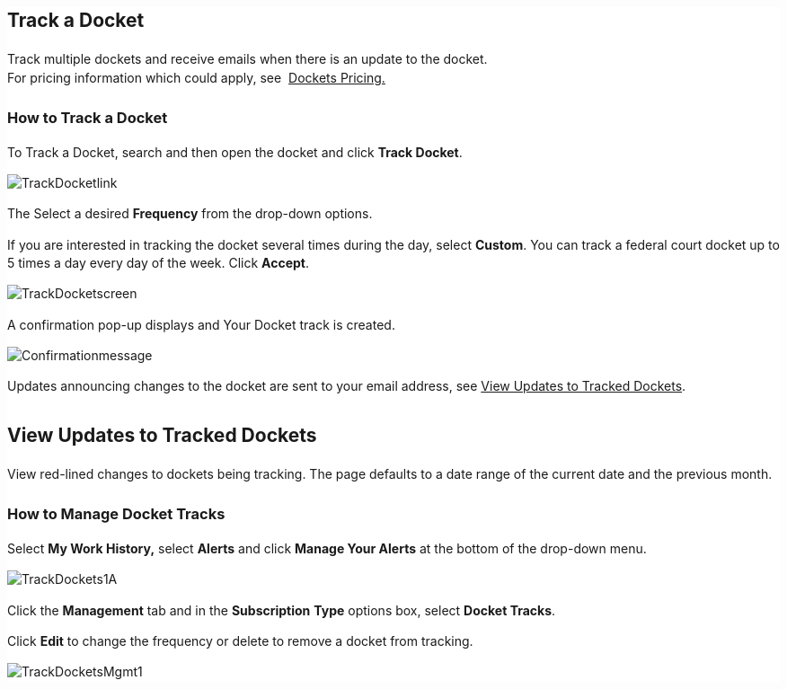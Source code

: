## Track a Docket

Track multiple dockets and receive emails when there is an update to the
docket.\
For pricing information which could apply, see  [Dockets
Pricing.](https://www.bloomberglaw.com/document/XSEDO8 "Dockets Pricing.")

### How to Track a Docket

To Track a Docket, search and then open the docket and click **Track
Docket**.

![TrackDocketlink](/images/dock_Track_Docket_link.jpg "TrackDocketlink")

The Select a desired **Frequency** from the drop-down options.

If you are interested in tracking the docket several times during the
day, select **Custom**. You can track a federal court docket up to 5
times a day every day of the week. Click
**Accept**.

![TrackDocketscreen](/images/dock_Track_Docket_screen.jpg "TrackDocketscreen")

A confirmation pop-up displays and Your Docket track is
created.

![Confirmationmessage](/images/dock_Confirmation_message.jpg "Confirmationmessage")

Updates announcing changes to the docket are sent to your email address,
see [View Updates to Tracked
Dockets](https://www.bna.com/view-updates-tracked-dockets/ "View Updates to Tracked Dockets").   

## View Updates to Tracked Dockets

View red-lined changes to dockets being tracking. The page defaults to a
date range of the current date and the previous month.

### How to Manage Docket Tracks 

Select **My Work History,** select **Alerts** and click **Manage Your
Alerts** at the bottom of the drop-down
menu.

![TrackDockets1A](/images/dock_Track_Dockets_1A.jpg "TrackDockets1A")  

Click the **Management** tab and in the **Subscription** **Type**
options box, select **Docket Tracks**.

Click **Edit** to change the frequency or delete to remove a docket from
tracking.

![TrackDocketsMgmt1](/images/dock_Track_Dockets_Mgmt_1.jpg "TrackDocketsMgmt1")

